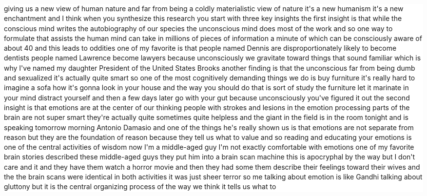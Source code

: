 giving us a new view of human nature and
far from being a coldly materialistic
view of nature it&#39;s a new humanism it&#39;s
a new enchantment and I think when you
synthesize this research you start with
three key insights the first insight is
that while the conscious mind writes the
autobiography of our species the
unconscious mind does most of the work
and so one way to formulate that assists
the human mind can take in millions of
pieces of information a minute of which
can be consciously aware of about 40 and
this leads to oddities one of my
favorite is that people named Dennis are
disproportionately likely to become
dentists people named Lawrence become
lawyers because unconsciously we
gravitate toward things that sound
familiar
which is why I&#39;ve named my daughter
President of the United States Brooks
another finding is that the unconscious
far from being dumb and sexualized it&#39;s
actually quite smart so one of the most
cognitively demanding things we do is
buy furniture it&#39;s really hard to
imagine a sofa how it&#39;s gonna look in
your house and the way you should do
that is sort of study the furniture let
it marinate in your mind distract
yourself and then a few days later go
with your gut because unconsciously
you&#39;ve figured it out the second insight
is that emotions are at the center of
our thinking people with strokes and
lesions in the emotion processing parts
of the brain are not super smart they&#39;re
actually quite sometimes quite helpless
and the giant in the field is in the
room tonight and is speaking tomorrow
morning Antonio Damasio
and one of the things he&#39;s really shown
us is that emotions are not separate
from reason but they are the foundation
of reason because they tell us what to
value and so reading and educating your
emotions is one of the central
activities of wisdom now I&#39;m a
middle-aged guy I&#39;m not exactly
comfortable with emotions one of my
favorite brain stories described these
middle-aged guys they put him into a
brain scan machine this is apocryphal by
the way but I don&#39;t care
and it and they have them watch a horror
movie and then they had some them
describe their feelings toward their
wives and the the brain scans were
identical in both activities it was just
sheer terror so me talking about emotion
is like Gandhi talking about gluttony
but it is the central organizing process
of the way we think it tells us what to